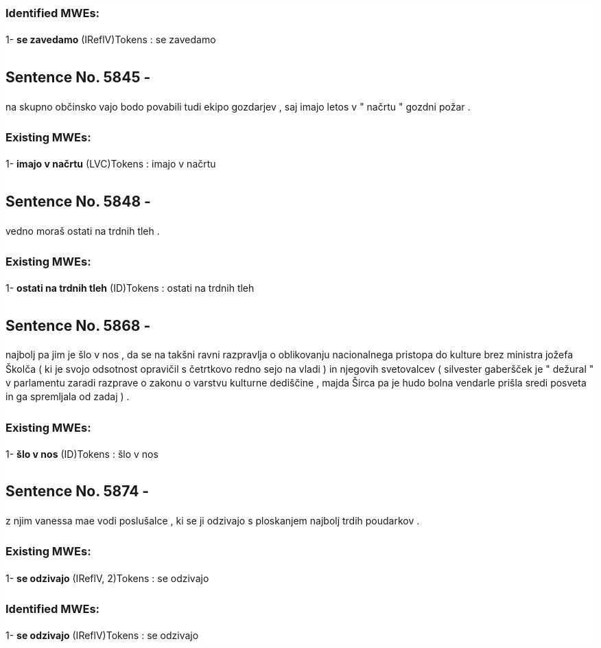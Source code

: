 ### Identified MWEs: 
1- **se zavedamo** (IReflV)Tokens : 
se
zavedamo

## Sentence No. 5845 - 
na skupno občinsko vajo bodo povabili tudi ekipo gozdarjev , saj imajo letos v " načrtu " gozdni požar . 
### Existing MWEs: 
1- **imajo v načrtu** (LVC)Tokens : 
imajo
v
načrtu

## Sentence No. 5848 - 
vedno moraš ostati na trdnih tleh . 
### Existing MWEs: 
1- **ostati na trdnih tleh** (ID)Tokens : 
ostati
na
trdnih
tleh

## Sentence No. 5868 - 
najbolj pa jim je šlo v nos , da se na takšni ravni razpravlja o oblikovanju nacionalnega pristopa do kulture brez ministra jožefa Školča ( ki je svojo odsotnost opravičil s četrtkovo redno sejo na vladi ) in njegovih svetovalcev ( silvester gaberšček je " dežural " v parlamentu zaradi razprave o zakonu o varstvu kulturne dediščine , majda Širca pa je hudo bolna vendarle prišla sredi posveta in ga spremljala od zadaj ) . 
### Existing MWEs: 
1- **šlo v nos** (ID)Tokens : 
šlo
v
nos

## Sentence No. 5874 - 
z njim vanessa mae vodi poslušalce , ki se ji odzivajo s ploskanjem najbolj trdih poudarkov . 
### Existing MWEs: 
1- **se odzivajo** (IReflV, 2)Tokens : 
se
odzivajo

### Identified MWEs: 
1- **se odzivajo** (IReflV)Tokens : 
se
odzivajo
